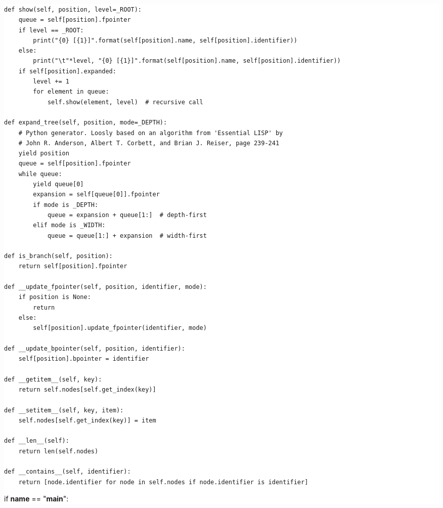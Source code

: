     def show(self, position, level=_ROOT):
        queue = self[position].fpointer
        if level == _ROOT:
            print("{0} [{1}]".format(self[position].name, self[position].identifier))
        else:
            print("\t"*level, "{0} [{1}]".format(self[position].name, self[position].identifier))
        if self[position].expanded:
            level += 1
            for element in queue:
                self.show(element, level)  # recursive call

    def expand_tree(self, position, mode=_DEPTH):
        # Python generator. Loosly based on an algorithm from 'Essential LISP' by
        # John R. Anderson, Albert T. Corbett, and Brian J. Reiser, page 239-241
        yield position
        queue = self[position].fpointer
        while queue:
            yield queue[0]
            expansion = self[queue[0]].fpointer
            if mode is _DEPTH:
                queue = expansion + queue[1:]  # depth-first
            elif mode is _WIDTH:
                queue = queue[1:] + expansion  # width-first

    def is_branch(self, position):
        return self[position].fpointer

    def __update_fpointer(self, position, identifier, mode):
        if position is None:
            return
        else:
            self[position].update_fpointer(identifier, mode)

    def __update_bpointer(self, position, identifier):
        self[position].bpointer = identifier

    def __getitem__(self, key):
        return self.nodes[self.get_index(key)]

    def __setitem__(self, key, item):
        self.nodes[self.get_index(key)] = item

    def __len__(self):
        return len(self.nodes)

    def __contains__(self, identifier):
        return [node.identifier for node in self.nodes if node.identifier is identifier]

if __name__ == "__main__":

